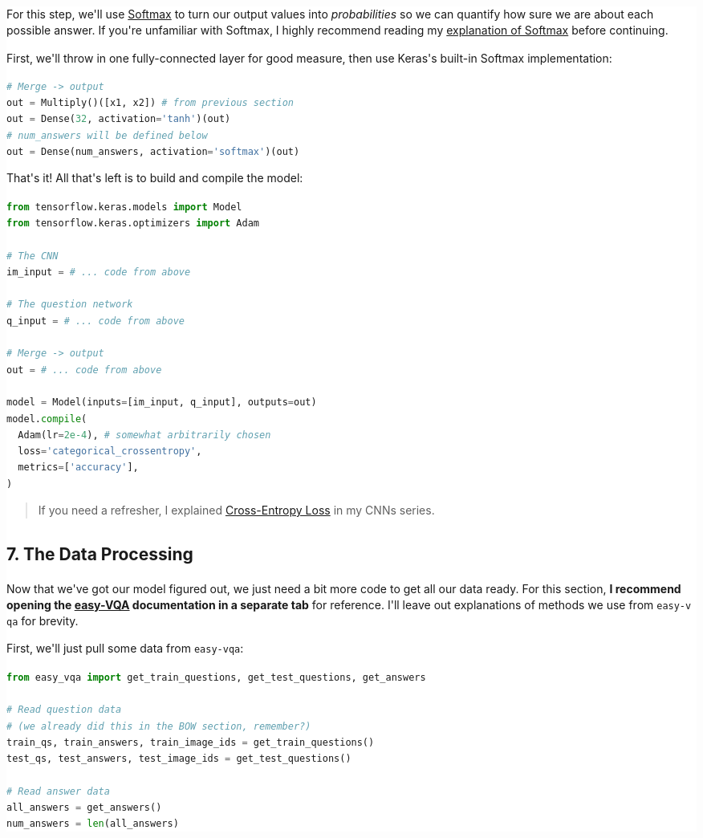 For this step, we'll use [Softmax](/blog/softmax) to turn our output values into _probabilities_ so we can quantify how sure we are about each possible answer. If you're unfamiliar with Softmax, I highly recommend reading my [explanation of Softmax](/blog/softmax) before continuing.

First, we'll throw in one fully-connected layer for good measure, then use Keras's built-in Softmax implementation:

```python
# Merge -> output
out = Multiply()([x1, x2]) # from previous section
out = Dense(32, activation='tanh')(out)
# num_answers will be defined below
out = Dense(num_answers, activation='softmax')(out)
```

That's it! All that's left is to build and compile the model:

```python
from tensorflow.keras.models import Model
from tensorflow.keras.optimizers import Adam

# The CNN
im_input = # ... code from above

# The question network
q_input = # ... code from above

# Merge -> output
out = # ... code from above

model = Model(inputs=[im_input, q_input], outputs=out)
model.compile(
  Adam(lr=2e-4), # somewhat arbitrarily chosen
  loss='categorical_crossentropy',
  metrics=['accuracy'],
)
```

> If you need a refresher, I explained [Cross-Entropy Loss](/blog/intro-to-cnns-part-1/#52-cross-entropy-loss) in my CNNs series.

## 7. The Data Processing

Now that we've got our model figured out, we just need a bit more code to get all our data ready. For this section, **I recommend opening the [easy-VQA](https://github.com/vzhou842/easy-VQA) documentation in a separate tab** for reference. I'll leave out explanations of methods we use from `easy-vqa` for brevity.

First, we'll just pull some data from `easy-vqa`:

```python
from easy_vqa import get_train_questions, get_test_questions, get_answers

# Read question data
# (we already did this in the BOW section, remember?)
train_qs, train_answers, train_image_ids = get_train_questions()
test_qs, test_answers, test_image_ids = get_test_questions()

# Read answer data
all_answers = get_answers()
num_answers = len(all_answers)
```
